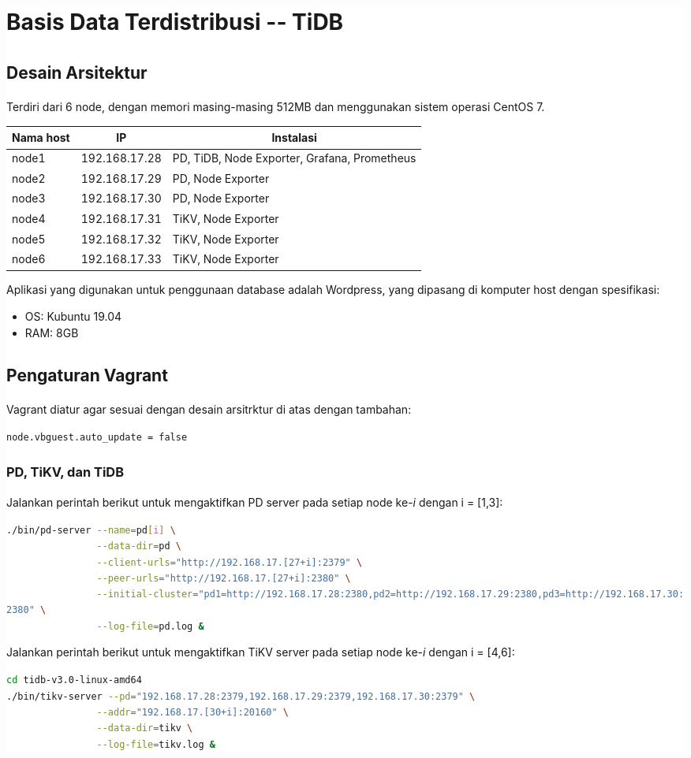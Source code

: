 # Basis Data Terdistribusi -- TiDB

## Desain Arsitektur

Terdiri dari 6 node, dengan memori masing-masing 512MB dan menggunakan sistem operasi CentOS 7.

| Nama host | IP            | Instalasi                                    |
| --------- | ------------- | -------------------------------------------- |
| node1     | 192.168.17.28 | PD, TiDB, Node Exporter, Grafana, Prometheus |
| node2     | 192.168.17.29 | PD, Node Exporter                            |
| node3     | 192.168.17.30 | PD, Node Exporter                            |
| node4     | 192.168.17.31 | TiKV, Node Exporter                          |
| node5     | 192.168.17.32 | TiKV, Node Exporter                          |
| node6     | 192.168.17.33 | TiKV, Node Exporter                          |

Aplikasi yang digunakan untuk penggunaan database adalah Wordpress, yang dipasang di komputer host dengan spesifikasi:

- OS: Kubuntu 19.04
- RAM: 8GB

## Pengaturan Vagrant

Vagrant diatur agar sesuai dengan desain arsitrktur di atas dengan tambahan:

```
node.vbguest.auto_update = false
```

### PD, TiKV, dan TiDB

Jalankan perintah berikut untuk mengaktifkan PD server pada setiap node ke-*i* dengan i = [1,3]:

```bash
./bin/pd-server --name=pd[i] \
                --data-dir=pd \
                --client-urls="http://192.168.17.[27+i]:2379" \
                --peer-urls="http://192.168.17.[27+i]:2380" \
                --initial-cluster="pd1=http://192.168.17.28:2380,pd2=http://192.168.17.29:2380,pd3=http://192.168.17.30:2380" \
                --log-file=pd.log &          
```

Jalankan perintah berikut untuk mengaktifkan TiKV server pada setiap node ke-*i* dengan i = [4,6]:

```bash
cd tidb-v3.0-linux-amd64
./bin/tikv-server --pd="192.168.17.28:2379,192.168.17.29:2379,192.168.17.30:2379" \
                --addr="192.168.17.[30+i]:20160" \
                --data-dir=tikv \
                --log-file=tikv.log &
```
